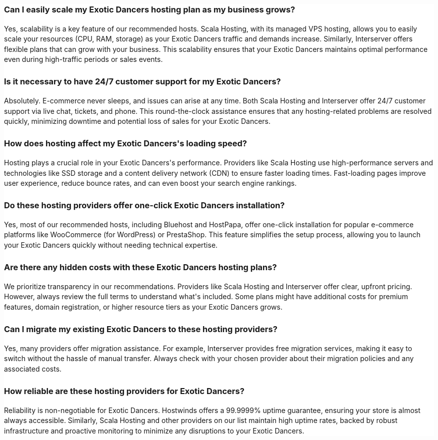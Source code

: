 ### Can I easily scale my Exotic Dancers hosting plan as my business grows? 
Yes, scalability is a key feature of our recommended hosts. Scala Hosting, with its managed VPS hosting, allows you to easily scale your resources (CPU, RAM, storage) as your Exotic Dancers traffic and demands increase. Similarly, Interserver offers flexible plans that can grow with your business. This scalability ensures that your Exotic Dancers maintains optimal performance even during high-traffic periods or sales events.

### Is it necessary to have 24/7 customer support for my Exotic Dancers? 
Absolutely. E-commerce never sleeps, and issues can arise at any time. Both Scala Hosting and Interserver offer 24/7 customer support via live chat, tickets, and phone. This round-the-clock assistance ensures that any hosting-related problems are resolved quickly, minimizing downtime and potential loss of sales for your Exotic Dancers.

### How does hosting affect my Exotic Dancers's loading speed? 
Hosting plays a crucial role in your Exotic Dancers's performance. Providers like Scala Hosting use high-performance servers and technologies like SSD storage and a content delivery network (CDN) to ensure faster loading times. Fast-loading pages improve user experience, reduce bounce rates, and can even boost your search engine rankings.

### Do these hosting providers offer one-click Exotic Dancers installation? 
Yes, most of our recommended hosts, including Bluehost and HostPapa, offer one-click installation for popular e-commerce platforms like WooCommerce (for WordPress) or PrestaShop. This feature simplifies the setup process, allowing you to launch your Exotic Dancers quickly without needing technical expertise.

### Are there any hidden costs with these Exotic Dancers hosting plans? 
We prioritize transparency in our recommendations. Providers like Scala Hosting and Interserver offer clear, upfront pricing. However, always review the full terms to understand what's included. Some plans might have additional costs for premium features, domain registration, or higher resource tiers as your Exotic Dancers grows.

### Can I migrate my existing Exotic Dancers to these hosting providers? 
Yes, many providers offer migration assistance. For example, Interserver provides free migration services, making it easy to switch without the hassle of manual transfer. Always check with your chosen provider about their migration policies and any associated costs.

### How reliable are these hosting providers for Exotic Dancers? 
Reliability is non-negotiable for Exotic Dancers. Hostwinds offers a 99.9999% uptime guarantee, ensuring your store is almost always accessible. Similarly, Scala Hosting and other providers on our list maintain high uptime rates, backed by robust infrastructure and proactive monitoring to minimize any disruptions to your Exotic Dancers.
